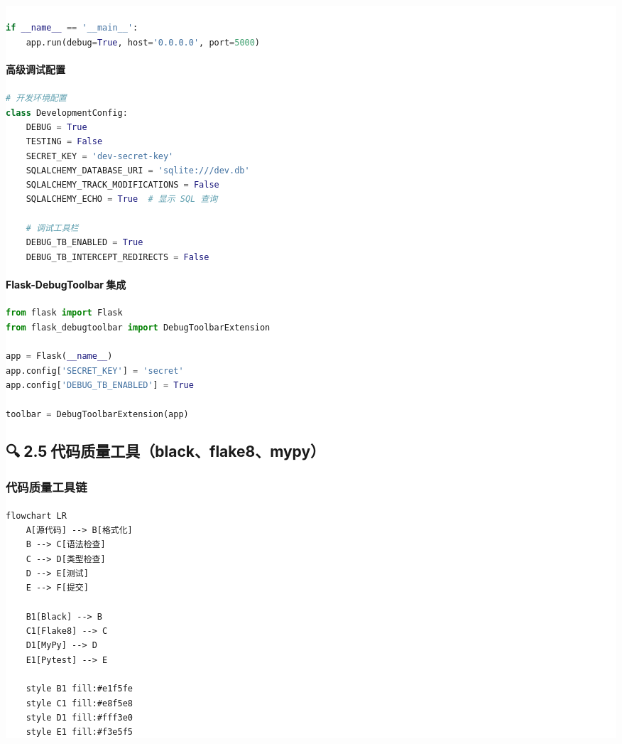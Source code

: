 ```python

if __name__ == '__main__':
    app.run(debug=True, host='0.0.0.0', port=5000)
```

#### 高级调试配置

```python
# 开发环境配置
class DevelopmentConfig:
    DEBUG = True
    TESTING = False
    SECRET_KEY = 'dev-secret-key'
    SQLALCHEMY_DATABASE_URI = 'sqlite:///dev.db'
    SQLALCHEMY_TRACK_MODIFICATIONS = False
    SQLALCHEMY_ECHO = True  # 显示 SQL 查询
    
    # 调试工具栏
    DEBUG_TB_ENABLED = True
    DEBUG_TB_INTERCEPT_REDIRECTS = False
```

#### Flask-DebugToolbar 集成

```python
from flask import Flask
from flask_debugtoolbar import DebugToolbarExtension

app = Flask(__name__)
app.config['SECRET_KEY'] = 'secret'
app.config['DEBUG_TB_ENABLED'] = True

toolbar = DebugToolbarExtension(app)
```

## 🔍 2.5 代码质量工具（black、flake8、mypy）

### 代码质量工具链

```mermaid
flowchart LR
    A[源代码] --> B[格式化]
    B --> C[语法检查]
    C --> D[类型检查]
    D --> E[测试]
    E --> F[提交]
    
    B1[Black] --> B
    C1[Flake8] --> C
    D1[MyPy] --> D
    E1[Pytest] --> E
    
    style B1 fill:#e1f5fe
    style C1 fill:#e8f5e8
    style D1 fill:#fff3e0
    style E1 fill:#f3e5f5
```
